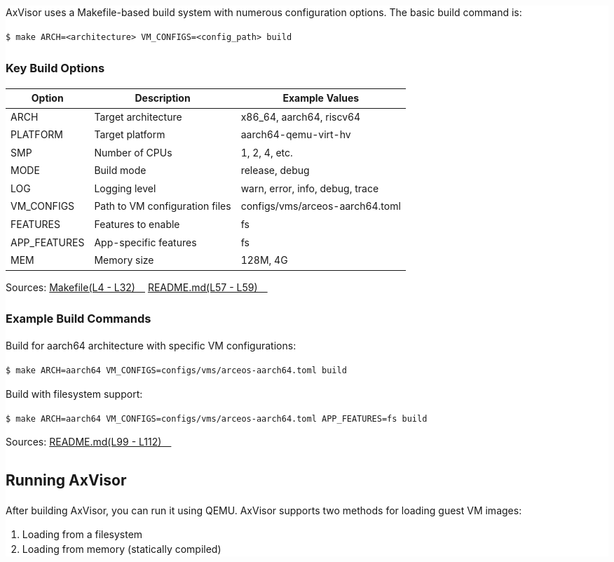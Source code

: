 AxVisor uses a Makefile-based build system with numerous configuration options. The basic build command is:

```
$ make ARCH=<architecture> VM_CONFIGS=<config_path> build
```

### Key Build Options

|Option|Description|Example Values|
| --- | --- | --- |
|ARCH|Target architecture|x86_64, aarch64, riscv64|
|PLATFORM|Target platform|aarch64-qemu-virt-hv|
|SMP|Number of CPUs|1, 2, 4, etc.|
|MODE|Build mode|release, debug|
|LOG|Logging level|warn, error, info, debug, trace|
|VM_CONFIGS|Path to VM configuration files|configs/vms/arceos-aarch64.toml|
|FEATURES|Features to enable|fs|
|APP_FEATURES|App-specific features|fs|
|MEM|Memory size|128M, 4G|

Sources: [Makefile(L4 - L32)&emsp;](https://github.com/arceos-hypervisor/axvisor/blob/0c9b89a5/Makefile#L4-L32) [README.md(L57 - L59)&emsp;](https://github.com/arceos-hypervisor/axvisor/blob/0c9b89a5/README.md#L57-L59)

### Example Build Commands

Build for aarch64 architecture with specific VM configurations:

```
$ make ARCH=aarch64 VM_CONFIGS=configs/vms/arceos-aarch64.toml build
```

Build with filesystem support:

```
$ make ARCH=aarch64 VM_CONFIGS=configs/vms/arceos-aarch64.toml APP_FEATURES=fs build
```

Sources: [README.md(L99 - L112)&emsp;](https://github.com/arceos-hypervisor/axvisor/blob/0c9b89a5/README.md#L99-L112)

## Running AxVisor

After building AxVisor, you can run it using QEMU. AxVisor supports two methods for loading guest VM images:

1. Loading from a filesystem
2. Loading from memory (statically compiled)
